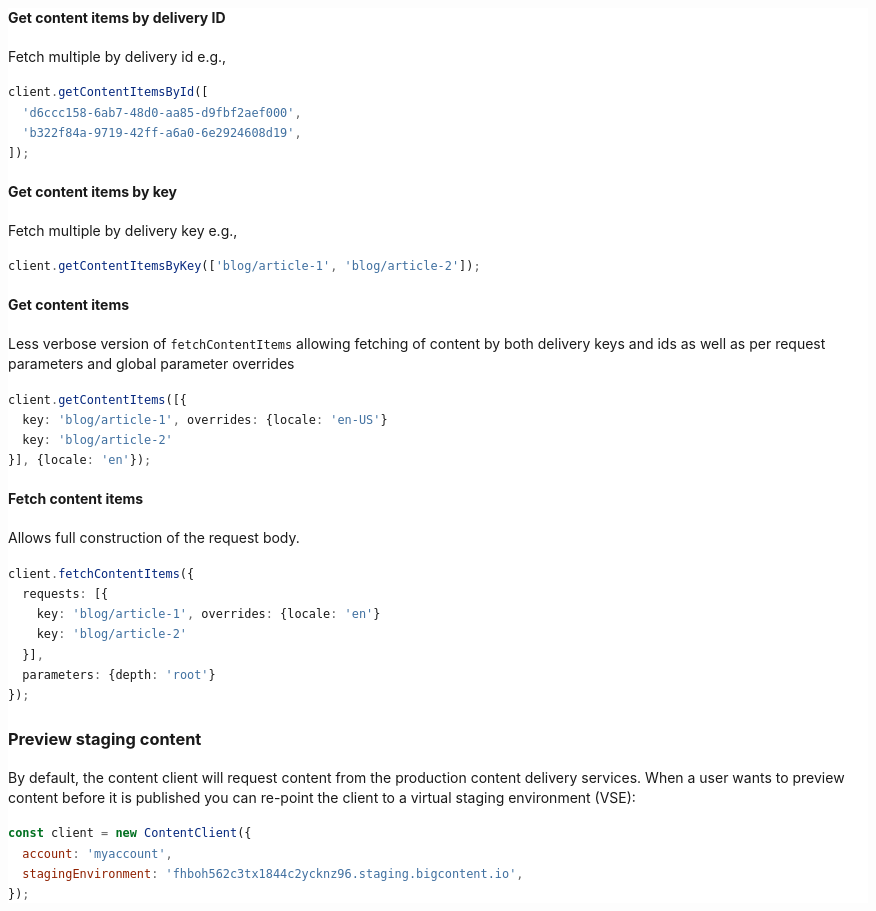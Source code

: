 #### Get content items by delivery ID

Fetch multiple by delivery id e.g.,

```ts
client.getContentItemsById([
  'd6ccc158-6ab7-48d0-aa85-d9fbf2aef000',
  'b322f84a-9719-42ff-a6a0-6e2924608d19',
]);
```

#### Get content items by key

Fetch multiple by delivery key e.g.,

```ts
client.getContentItemsByKey(['blog/article-1', 'blog/article-2']);
```

#### Get content items

Less verbose version of `fetchContentItems` allowing fetching of content by both delivery keys and ids as well as per request parameters and global parameter overrides

```ts
client.getContentItems([{
  key: 'blog/article-1', overrides: {locale: 'en-US'}
  key: 'blog/article-2'
}], {locale: 'en'});
```

#### Fetch content items

Allows full construction of the request body.

```ts
client.fetchContentItems({
  requests: [{
    key: 'blog/article-1', overrides: {locale: 'en'}
    key: 'blog/article-2'
  }],
  parameters: {depth: 'root'}
});
```

### Preview staging content

By default, the content client will request content from the production content delivery services. When a user wants to preview content before it is published you can re-point the client to a virtual staging environment (VSE):

```js
const client = new ContentClient({
  account: 'myaccount',
  stagingEnvironment: 'fhboh562c3tx1844c2ycknz96.staging.bigcontent.io',
});
```

